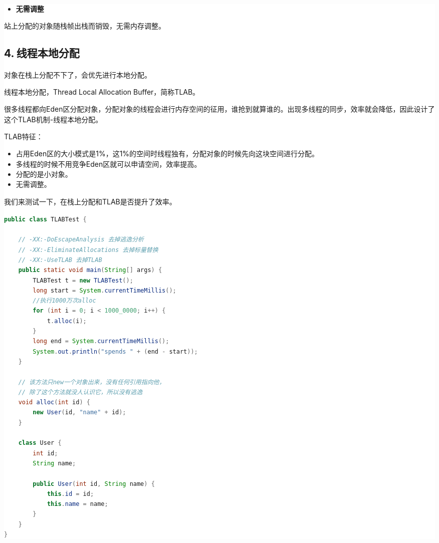 - **无需调整**

站上分配的对象随栈帧出栈而销毁，无需内存调整。

## 4. 线程本地分配

对象在栈上分配不下了，会优先进行本地分配。

线程本地分配，Thread Local Allocation Buffer，简称TLAB。

很多线程都向Eden区分配对象，分配对象的线程会进行内存空间的征用，谁抢到就算谁的。出现多线程的同步，效率就会降低，因此设计了这个TLAB机制-线程本地分配。

TLAB特征：
- 占用Eden区的大小模式是1%，这1%的空间时线程独有，分配对象的时候先向这块空间进行分配。
- 多线程的时候不用竞争Eden区就可以申请空间，效率提高。
- 分配的是小对象。
- 无需调整。

我们来测试一下，在栈上分配和TLAB是否提升了效率。


```java
public class TLABTest {

    // -XX:-DoEscapeAnalysis 去掉逃逸分析
    // -XX:-EliminateAllocations 去掉标量替换
    // -XX:-UseTLAB 去掉TLAB
    public static void main(String[] args) {
        TLABTest t = new TLABTest();
        long start = System.currentTimeMillis();
        //执行1000万次alloc
        for (int i = 0; i < 1000_0000; i++) {
            t.alloc(i);
        }
        long end = System.currentTimeMillis();
        System.out.println("spends " + (end - start));
    }

    // 该方法只new一个对象出来，没有任何引用指向他，
    // 除了这个方法就没人认识它，所以没有逃逸
    void alloc(int id) {
        new User(id, "name" + id);
    }

    class User {
        int id;
        String name;

        public User(int id, String name) {
            this.id = id;
            this.name = name;
        }
    }
}
```
